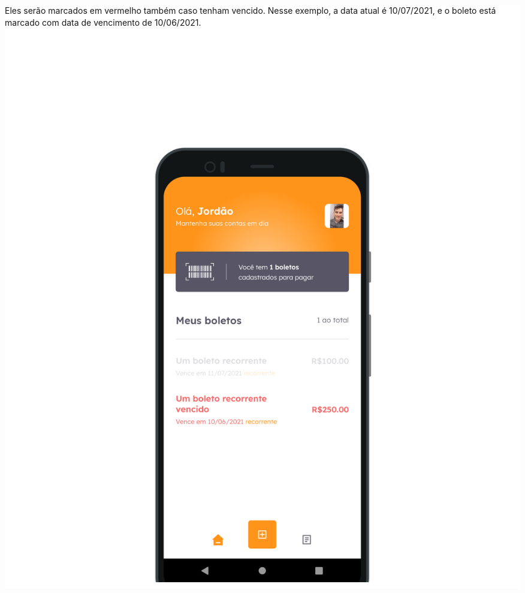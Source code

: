 Eles serão marcados em vermelho também caso tenham vencido. Nesse exemplo, a data atual é 10/07/2021, e o boleto está marcado com data de vencimento de 10/06/2021.

<h1 align="center">
  <img alt="Boleto Recorrente Vencido" title="Boleto Recorrente Vencido" src="https://github.com/Jordaobm/payflow/blob/master/doc/11.png" width="500px" />
</h1>
